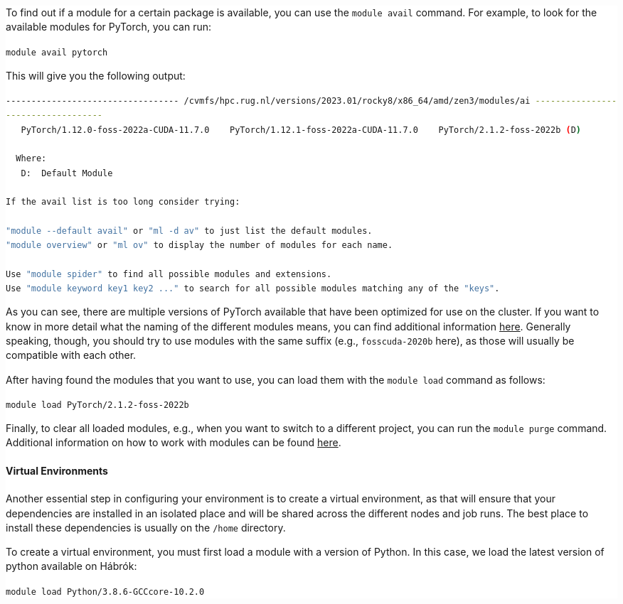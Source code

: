 To find out if a module for a certain package is available, you can use the `module avail` command. For example, to look for the available modules for PyTorch, you can run:

```sh
module avail pytorch
```

This will give you the following output:

```sh
---------------------------------- /cvmfs/hpc.rug.nl/versions/2023.01/rocky8/x86_64/amd/zen3/modules/ai -----------------------------------
   PyTorch/1.12.0-foss-2022a-CUDA-11.7.0    PyTorch/1.12.1-foss-2022a-CUDA-11.7.0    PyTorch/2.1.2-foss-2022b (D)

  Where:
   D:  Default Module

If the avail list is too long consider trying:

"module --default avail" or "ml -d av" to just list the default modules.
"module overview" or "ml ov" to display the number of modules for each name.

Use "module spider" to find all possible modules and extensions.
Use "module keyword key1 key2 ..." to search for all possible modules matching any of the "keys".
```

As you can see, there are multiple versions of PyTorch available that have been optimized for use on the cluster. If you want to know in more detail what the naming of the different modules means, you can find additional information [here](https://wiki.hpc.rug.nl/Hábrók/software_environment/toolchains). Generally speaking, though, you should try to use modules with the same suffix (e.g., `fosscuda-2020b` here), as those will usually be compatible with each other.

After having found the modules that you want to use, you can load them with the `module load` command as follows:

```sh
module load PyTorch/2.1.2-foss-2022b
```

Finally, to clear all loaded modules, e.g., when you want to switch to a different project, you can run the `module purge` command. Additional information on how to work with modules can be found [here](https://wiki.hpc.rug.nl/Hábrók/software_environment/module_system).

#### Virtual Environments

Another essential step in configuring your environment is to create a virtual environment, as that will ensure that your dependencies are installed in an isolated place and will be shared across the different nodes and job runs. The best place to install these dependencies is usually on the `/home` directory.

To create a virtual environment, you must first load a module with a version of Python. In this case, we load the latest version of python available on Hábrók:

```sh
module load Python/3.8.6-GCCcore-10.2.0
```
